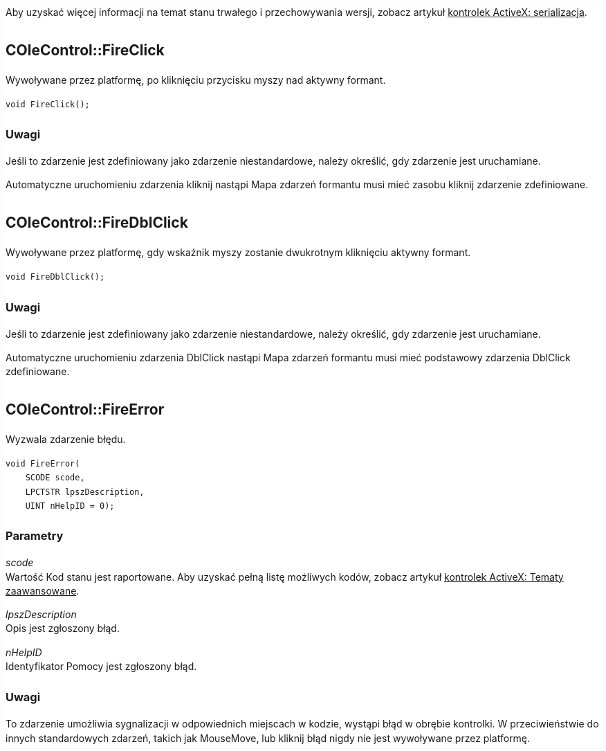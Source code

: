  Aby uzyskać więcej informacji na temat stanu trwałego i przechowywania wersji, zobacz artykuł [kontrolek ActiveX: serializacja](../../mfc/mfc-activex-controls-serializing.md).  
  
##  <a name="fireclick"></a>  COleControl::FireClick  
 Wywoływane przez platformę, po kliknięciu przycisku myszy nad aktywny formant.  
  
```  
void FireClick();
```  
  
### <a name="remarks"></a>Uwagi  
 Jeśli to zdarzenie jest zdefiniowany jako zdarzenie niestandardowe, należy określić, gdy zdarzenie jest uruchamiane.  
  
 Automatyczne uruchomieniu zdarzenia kliknij nastąpi Mapa zdarzeń formantu musi mieć zasobu kliknij zdarzenie zdefiniowane.  
  
##  <a name="firedblclick"></a>  COleControl::FireDblClick  
 Wywoływane przez platformę, gdy wskaźnik myszy zostanie dwukrotnym kliknięciu aktywny formant.  
  
```  
void FireDblClick();
```  
  
### <a name="remarks"></a>Uwagi  
 Jeśli to zdarzenie jest zdefiniowany jako zdarzenie niestandardowe, należy określić, gdy zdarzenie jest uruchamiane.  
  
 Automatyczne uruchomieniu zdarzenia DblClick nastąpi Mapa zdarzeń formantu musi mieć podstawowy zdarzenia DblClick zdefiniowane.  
  
##  <a name="fireerror"></a>  COleControl::FireError  
 Wyzwala zdarzenie błędu.  
  
```  
void FireError(
    SCODE scode,  
    LPCTSTR lpszDescription,  
    UINT nHelpID = 0);
```  
  
### <a name="parameters"></a>Parametry  
 *scode*  
 Wartość Kod stanu jest raportowane. Aby uzyskać pełną listę możliwych kodów, zobacz artykuł [kontrolek ActiveX: Tematy zaawansowane](../../mfc/mfc-activex-controls-advanced-topics.md).  
  
 *lpszDescription*  
 Opis jest zgłoszony błąd.  
  
 *nHelpID*  
 Identyfikator Pomocy jest zgłoszony błąd.  
  
### <a name="remarks"></a>Uwagi  
 To zdarzenie umożliwia sygnalizacji w odpowiednich miejscach w kodzie, wystąpi błąd w obrębie kontrolki. W przeciwieństwie do innych standardowych zdarzeń, takich jak MouseMove, lub kliknij błąd nigdy nie jest wywoływane przez platformę.  
  